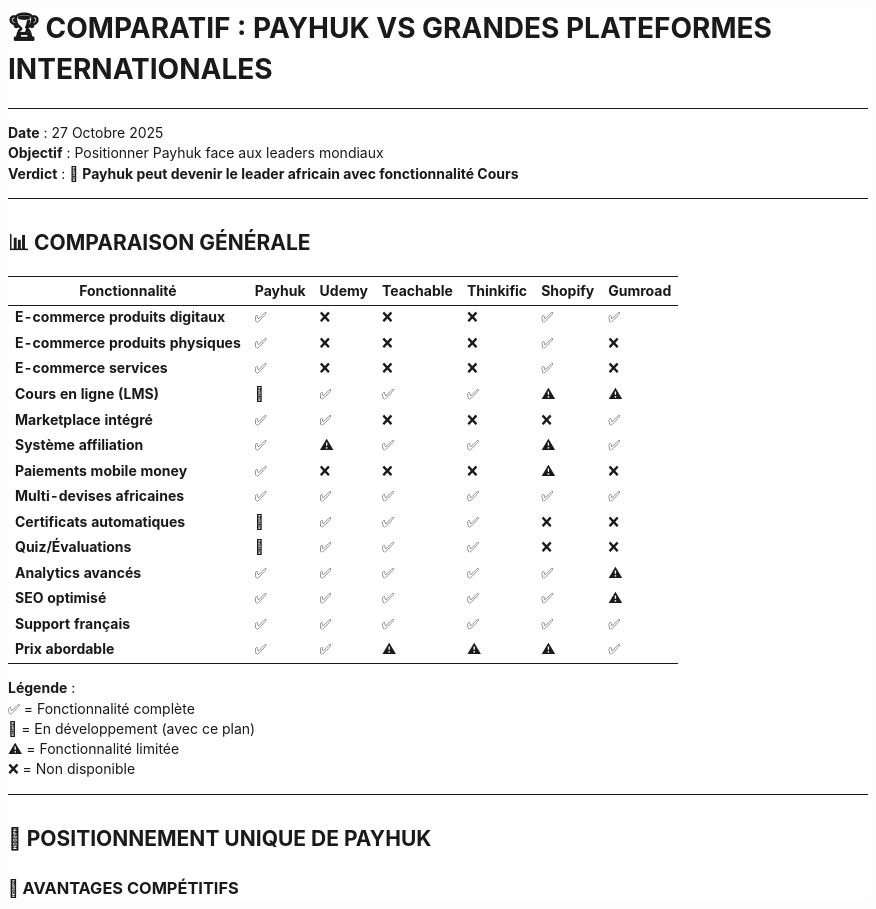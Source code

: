 # 🏆 COMPARATIF : PAYHUK VS GRANDES PLATEFORMES INTERNATIONALES

---

**Date** : 27 Octobre 2025  
**Objectif** : Positionner Payhuk face aux leaders mondiaux  
**Verdict** : 🚀 **Payhuk peut devenir le leader africain avec fonctionnalité Cours**

---

## 📊 COMPARAISON GÉNÉRALE

| Fonctionnalité | Payhuk | Udemy | Teachable | Thinkific | Shopify | Gumroad |
|----------------|--------|-------|-----------|-----------|---------|---------|
| **E-commerce produits digitaux** | ✅ | ❌ | ❌ | ❌ | ✅ | ✅ |
| **E-commerce produits physiques** | ✅ | ❌ | ❌ | ❌ | ✅ | ❌ |
| **E-commerce services** | ✅ | ❌ | ❌ | ❌ | ✅ | ❌ |
| **Cours en ligne (LMS)** | 🔄 | ✅ | ✅ | ✅ | ⚠️ | ⚠️ |
| **Marketplace intégré** | ✅ | ✅ | ❌ | ❌ | ❌ | ✅ |
| **Système affiliation** | ✅ | ⚠️ | ✅ | ✅ | ⚠️ | ✅ |
| **Paiements mobile money** | ✅ | ❌ | ❌ | ❌ | ⚠️ | ❌ |
| **Multi-devises africaines** | ✅ | ✅ | ✅ | ✅ | ✅ | ✅ |
| **Certificats automatiques** | 🔄 | ✅ | ✅ | ✅ | ❌ | ❌ |
| **Quiz/Évaluations** | 🔄 | ✅ | ✅ | ✅ | ❌ | ❌ |
| **Analytics avancés** | ✅ | ✅ | ✅ | ✅ | ✅ | ⚠️ |
| **SEO optimisé** | ✅ | ✅ | ✅ | ✅ | ✅ | ⚠️ |
| **Support français** | ✅ | ✅ | ✅ | ✅ | ✅ | ✅ |
| **Prix abordable** | ✅ | ✅ | ⚠️ | ⚠️ | ⚠️ | ✅ |

**Légende** :  
✅ = Fonctionnalité complète  
🔄 = En développement (avec ce plan)  
⚠️ = Fonctionnalité limitée  
❌ = Non disponible

---

## 🎯 POSITIONNEMENT UNIQUE DE PAYHUK

### 🌟 AVANTAGES COMPÉTITIFS
